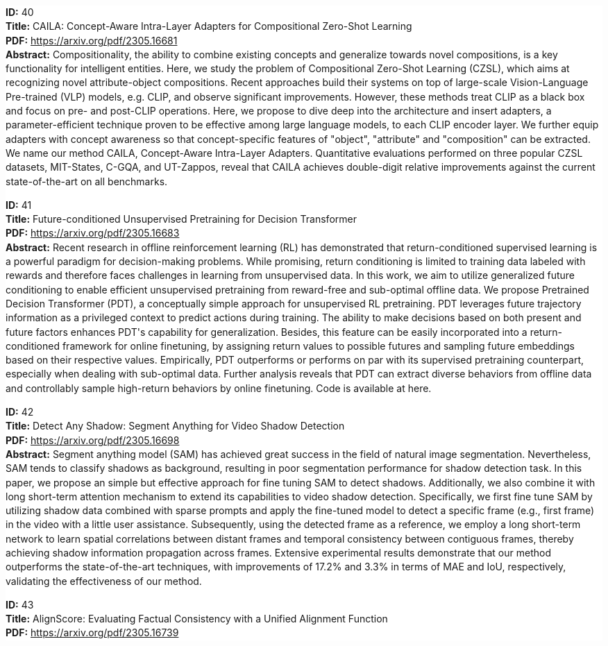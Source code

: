 **ID:** 40  
**Title:** CAILA: Concept-Aware Intra-Layer Adapters for Compositional Zero-Shot  Learning  
**PDF:** https://arxiv.org/pdf/2305.16681  
**Abstract:** Compositionality, the ability to combine existing concepts and generalize towards novel compositions, is a key functionality for intelligent entities. Here, we study the problem of Compositional Zero-Shot Learning (CZSL), which aims at recognizing novel attribute-object compositions. Recent approaches build their systems on top of large-scale Vision-Language Pre-trained (VLP) models, e.g. CLIP, and observe significant improvements. However, these methods treat CLIP as a black box and focus on pre- and post-CLIP operations. Here, we propose to dive deep into the architecture and insert adapters, a parameter-efficient technique proven to be effective among large language models, to each CLIP encoder layer. We further equip adapters with concept awareness so that concept-specific features of "object", "attribute" and "composition" can be extracted. We name our method CAILA, Concept-Aware Intra-Layer Adapters. Quantitative evaluations performed on three popular CZSL datasets, MIT-States, C-GQA, and UT-Zappos, reveal that CAILA achieves double-digit relative improvements against the current state-of-the-art on all benchmarks. 

**ID:** 41  
**Title:** Future-conditioned Unsupervised Pretraining for Decision Transformer  
**PDF:** https://arxiv.org/pdf/2305.16683  
**Abstract:** Recent research in offline reinforcement learning (RL) has demonstrated that return-conditioned supervised learning is a powerful paradigm for decision-making problems. While promising, return conditioning is limited to training data labeled with rewards and therefore faces challenges in learning from unsupervised data. In this work, we aim to utilize generalized future conditioning to enable efficient unsupervised pretraining from reward-free and sub-optimal offline data. We propose Pretrained Decision Transformer (PDT), a conceptually simple approach for unsupervised RL pretraining. PDT leverages future trajectory information as a privileged context to predict actions during training. The ability to make decisions based on both present and future factors enhances PDT's capability for generalization. Besides, this feature can be easily incorporated into a return-conditioned framework for online finetuning, by assigning return values to possible futures and sampling future embeddings based on their respective values. Empirically, PDT outperforms or performs on par with its supervised pretraining counterpart, especially when dealing with sub-optimal data. Further analysis reveals that PDT can extract diverse behaviors from offline data and controllably sample high-return behaviors by online finetuning. Code is available at here. 

**ID:** 42  
**Title:** Detect Any Shadow: Segment Anything for Video Shadow Detection  
**PDF:** https://arxiv.org/pdf/2305.16698  
**Abstract:** Segment anything model (SAM) has achieved great success in the field of natural image segmentation. Nevertheless, SAM tends to classify shadows as background, resulting in poor segmentation performance for shadow detection task. In this paper, we propose an simple but effective approach for fine tuning SAM to detect shadows. Additionally, we also combine it with long short-term attention mechanism to extend its capabilities to video shadow detection. Specifically, we first fine tune SAM by utilizing shadow data combined with sparse prompts and apply the fine-tuned model to detect a specific frame (e.g., first frame) in the video with a little user assistance. Subsequently, using the detected frame as a reference, we employ a long short-term network to learn spatial correlations between distant frames and temporal consistency between contiguous frames, thereby achieving shadow information propagation across frames. Extensive experimental results demonstrate that our method outperforms the state-of-the-art techniques, with improvements of 17.2% and 3.3% in terms of MAE and IoU, respectively, validating the effectiveness of our method. 

**ID:** 43  
**Title:** AlignScore: Evaluating Factual Consistency with a Unified Alignment  Function  
**PDF:** https://arxiv.org/pdf/2305.16739  